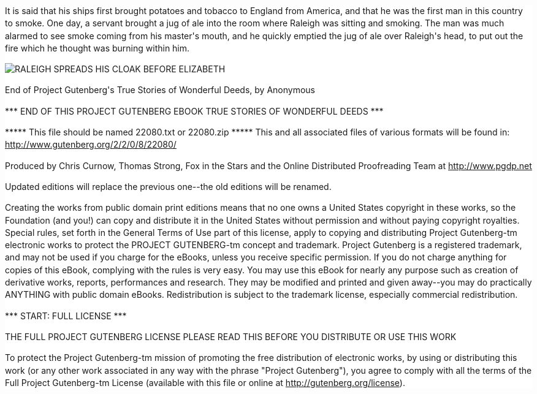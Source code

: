 It is said that his ships first brought potatoes and tobacco to England
from America, and that he was the first man in this country to smoke.
One day, a servant brought a jug of ale into the room where Raleigh was
sitting and smoking. The man was much alarmed to see smoke coming from
his master's mouth, and he quickly emptied the jug of ale over Raleigh's
head, to put out the fire which he thought was burning within him.

![RALEIGH SPREADS HIS CLOAK BEFORE ELIZABETH](assets/il046s.jpg)





End of Project Gutenberg's True Stories of Wonderful Deeds, by Anonymous

*** END OF THIS PROJECT GUTENBERG EBOOK TRUE STORIES OF WONDERFUL DEEDS ***

***** This file should be named 22080.txt or 22080.zip *****
This and all associated files of various formats will be found in:
        http://www.gutenberg.org/2/2/0/8/22080/

Produced by Chris Curnow, Thomas Strong, Fox in the Stars
and the Online Distributed Proofreading Team at
http://www.pgdp.net


Updated editions will replace the previous one--the old editions
will be renamed.

Creating the works from public domain print editions means that no
one owns a United States copyright in these works, so the Foundation
(and you!) can copy and distribute it in the United States without
permission and without paying copyright royalties.  Special rules,
set forth in the General Terms of Use part of this license, apply to
copying and distributing Project Gutenberg-tm electronic works to
protect the PROJECT GUTENBERG-tm concept and trademark.  Project
Gutenberg is a registered trademark, and may not be used if you
charge for the eBooks, unless you receive specific permission.  If you
do not charge anything for copies of this eBook, complying with the
rules is very easy.  You may use this eBook for nearly any purpose
such as creation of derivative works, reports, performances and
research.  They may be modified and printed and given away--you may do
practically ANYTHING with public domain eBooks.  Redistribution is
subject to the trademark license, especially commercial
redistribution.



*** START: FULL LICENSE ***

THE FULL PROJECT GUTENBERG LICENSE
PLEASE READ THIS BEFORE YOU DISTRIBUTE OR USE THIS WORK

To protect the Project Gutenberg-tm mission of promoting the free
distribution of electronic works, by using or distributing this work
(or any other work associated in any way with the phrase "Project
Gutenberg"), you agree to comply with all the terms of the Full Project
Gutenberg-tm License (available with this file or online at
http://gutenberg.org/license).
